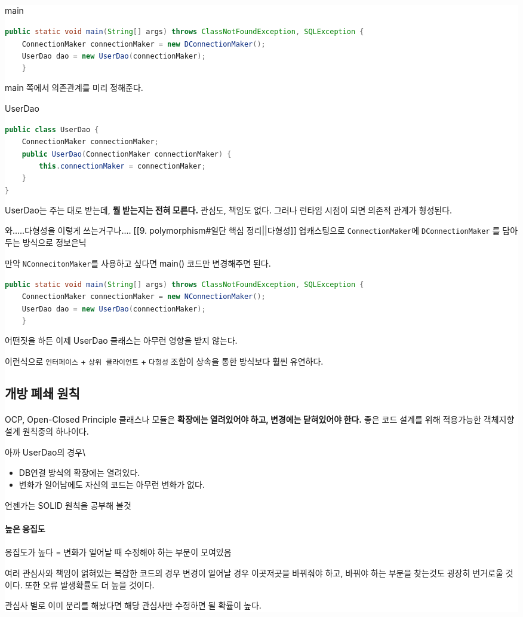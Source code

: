 main
~~~java hl:2
public static void main(String[] args) throws ClassNotFoundException, SQLException {  
    ConnectionMaker connectionMaker = new DConnectionMaker();  
    UserDao dao = new UserDao(connectionMaker);
    }
~~~
main 쪽에서  의존관계를 미리 정해준다.

UserDao
~~~java
public class UserDao {  
    ConnectionMaker connectionMaker;  
    public UserDao(ConnectionMaker connectionMaker) {  
        this.connectionMaker = connectionMaker;  
    }
}
~~~
UserDao는 주는 대로 받는데, **뭘 받는지는 전혀 모른다.** 관심도, 책임도 없다.
그러나 런타임 시점이 되면 의존적 관계가 형성된다.

와.....다형성을 이렇게 쓰는거구나.... [[9. polymorphism#일단 핵심 정리||다형성]]
업캐스팅으로 `ConnectionMaker`에 `DConnectionMaker` 를 담아두는 방식으로 정보은닉

만약 `NConnecitonMaker`를 사용하고 싶다면 main() 코드만 변경해주면 된다.
~~~java hl:2
public static void main(String[] args) throws ClassNotFoundException, SQLException {  
    ConnectionMaker connectionMaker = new NConnectionMaker();  
    UserDao dao = new UserDao(connectionMaker);
    }
~~~

어떤짓을 하든 이제 UserDao 클래스는 아무런 영향을 받지 않는다.

이런식으로 `인터페이스` + `상위 클라이언트` + `다형성` 조합이 상속을 통한 방식보다 훨씬 유연하다. 

## 개방 폐쇄 원칙
OCP, Open-Closed Principle
클래스나 모듈은 **확장에는 열려있어야 하고, 변경에는 닫혀있어야 한다.**
좋은 코드 설계를 위해 적용가능한 객체지향 설계 원칙중의 하나이다.

아까 UserDao의 경우\
- DB연결 방식의 확장에는 열려있다.
- 변화가 일어남에도 자신의 코드는 아무런 변화가 없다.

언젠가는 SOLID 원칙을 공부해 볼것

#### 높은 응집도
응집도가 높다 = 변화가 일어날 때 수정해야 하는 부분이 모여있음

여러 관심사와 책임이 얽혀있는 복잡한 코드의 경우 변경이 일어날 경우
이곳저곳을 바꿔줘야 하고, 바꿔야 하는 부분을 찾는것도 굉장히 번거로울 것이다.
또한 오류 발생확률도 더 높을 것이다.

관심사 별로 이미 분리를 해놨다면 해당 관심사만 수정하면 될 확률이 높다.

